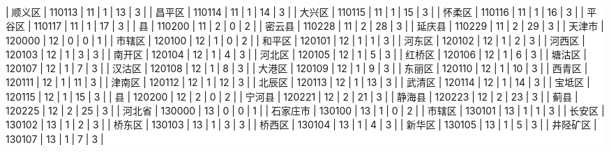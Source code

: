 | 顺义区 | 110113 |    11    |    1     |    13     |  3   |
| 昌平区 | 110114 |    11    |    1     |    14     |  3   |
| 大兴区 | 110115 |    11    |    1     |    15     |  3   |
| 怀柔区 | 110116 |    11    |    1     |    16     |  3   |
| 平谷区 | 110117 |    11    |    1     |    17     |  3   |
| 县 | 110200 |    11    |    2     |    0     |  2   |
| 密云县 | 110228 |    11    |    2     |    28     |  3   |
| 延庆县 | 110229 |    11    |    2     |    29     |  3   |
| 天津市 | 120000 |    12    |    0     |    0     |  1   |
| 市辖区 | 120100 |    12    |    1     |    0     |  2   |
| 和平区 | 120101 |    12    |    1     |    1     |  3   |
| 河东区 | 120102 |    12    |    1     |    2     |  3   |
| 河西区 | 120103 |    12    |    1     |    3     |  3   |
| 南开区 | 120104 |    12    |    1     |    4     |  3   |
| 河北区 | 120105 |    12    |    1     |    5     |  3   |
| 红桥区 | 120106 |    12    |    1     |    6     |  3   |
| 塘沽区 | 120107 |    12    |    1     |    7     |  3   |
| 汉沽区 | 120108 |    12    |    1     |    8     |  3   |
| 大港区 | 120109 |    12    |    1     |    9     |  3   |
| 东丽区 | 120110 |    12    |    1     |    10     |  3   |
| 西青区 | 120111 |    12    |    1     |    11     |  3   |
| 津南区 | 120112 |    12    |    1     |    12     |  3   |
| 北辰区 | 120113 |    12    |    1     |    13     |  3   |
| 武清区 | 120114 |    12    |    1     |    14     |  3   |
| 宝坻区 | 120115 |    12    |    1     |    15     |  3   |
| 县 | 120200 |    12    |    2     |    0     |  2   |
| 宁河县 | 120221 |    12    |    2     |    21     |  3   |
| 静海县 | 120223 |    12    |    2     |    23     |  3   |
| 蓟县 | 120225 |    12    |    2     |    25     |  3   |
| 河北省 | 130000 |    13    |    0     |    0     |  1   |
| 石家庄市 | 130100 |    13    |    1     |    0     |  2   |
| 市辖区 | 130101 |    13    |    1     |    1     |  3   |
| 长安区 | 130102 |    13    |    1     |    2     |  3   |
| 桥东区 | 130103 |    13    |    1     |    3     |  3   |
| 桥西区 | 130104 |    13    |    1     |    4     |  3   |
| 新华区 | 130105 |    13    |    1     |    5     |  3   |
| 井陉矿区 | 130107 |    13    |    1     |    7     |  3   |